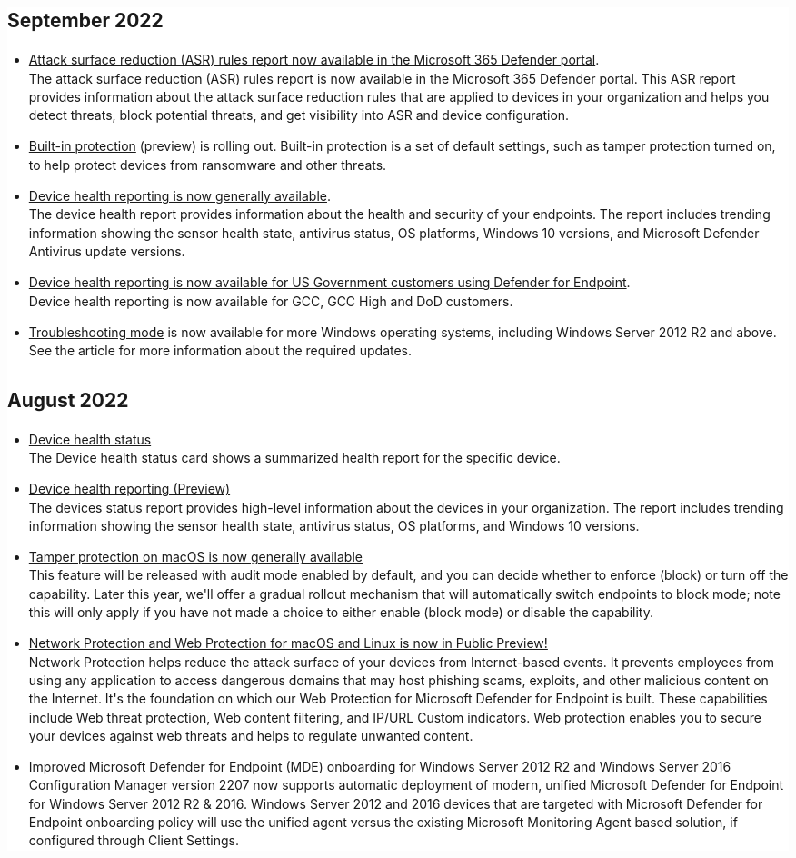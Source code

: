 
## September 2022

- [Attack surface reduction (ASR) rules report now available in the Microsoft 365 Defender portal](attack-surface-reduction-rules-report.md). <br/>The attack surface reduction (ASR) rules report is now available in the Microsoft 365 Defender portal. This ASR report provides information about the attack surface reduction rules that are applied to devices in your organization and helps you detect threats, block potential threats, and get visibility into ASR and device configuration.

- [Built-in protection](built-in-protection.md) (preview) is rolling out. Built-in protection is a set of default settings, such as tamper protection turned on, to help protect devices from ransomware and other threats.

- [Device health reporting is now generally available](device-health-reports.md). <br/>The device health report provides information about the health and security of your endpoints. The report includes trending information showing the sensor health state, antivirus status, OS platforms, Windows 10 versions, and Microsoft Defender Antivirus update versions.

- [Device health reporting is now available for US Government customers using Defender for Endpoint](device-health-reports.md). <br/>Device health reporting is now available for GCC, GCC High and DoD customers.

- [Troubleshooting mode](enable-troubleshooting-mode.md) is now available for more Windows operating systems, including Windows Server 2012 R2 and above. See the article for more information about the required updates.

## August 2022

- [Device health status](investigate-machines.md#device-health-status)<br>The Device health status card shows a summarized health report for the specific device.

- [Device health reporting (Preview)](/microsoft-365/security/defender-endpoint/machine-reports)<br> The devices status report provides high-level information about the devices in your organization. The report includes trending information showing the sensor health state, antivirus status, OS platforms, and Windows 10 versions.

- [Tamper protection on macOS is now generally available](https://techcommunity.microsoft.com/t5/microsoft-defender-for-endpoint/tamper-protection-on-macos-is-now-generally-available/ba-p/3595422)<br> This feature will be released with audit mode enabled by default, and you can decide whether to enforce (block) or turn off the capability. Later this year, we'll offer a gradual rollout mechanism that will automatically switch endpoints to block mode; note this will only apply if you have not made a choice to either enable (block mode) or disable the capability.

- [Network Protection and Web Protection for macOS and Linux is now in Public Preview!](https://techcommunity.microsoft.com/t5/microsoft-defender-for-endpoint/network-protection-and-web-protection-for-macos-and-linux-is-now/ba-p/3601576)<br>Network Protection helps reduce the attack surface of your devices from Internet-based events. It prevents employees from using any application to access dangerous domains that may host phishing scams, exploits, and other malicious content on the Internet. It's the foundation on which our Web Protection for Microsoft Defender for Endpoint is built. These capabilities include Web threat protection, Web content filtering, and IP/URL Custom indicators. Web protection enables you to secure your devices against web threats and helps to regulate unwanted content.

- [Improved Microsoft Defender for Endpoint (MDE) onboarding for Windows Server 2012 R2 and Windows Server 2016](/mem/configmgr/core/plan-design/changes/whats-new-in-version-2207#improved-microsoft-defender-for-endpoint-mde-onboarding-for-windows-server-2012-r2-and-windows-server-2016)<br>Configuration Manager version 2207 now supports automatic deployment of modern, unified Microsoft Defender for Endpoint for Windows Server 2012 R2 & 2016. Windows Server 2012 and 2016 devices that are targeted with Microsoft Defender for Endpoint onboarding policy will use the unified agent versus the existing Microsoft Monitoring Agent based solution, if configured through Client Settings.
